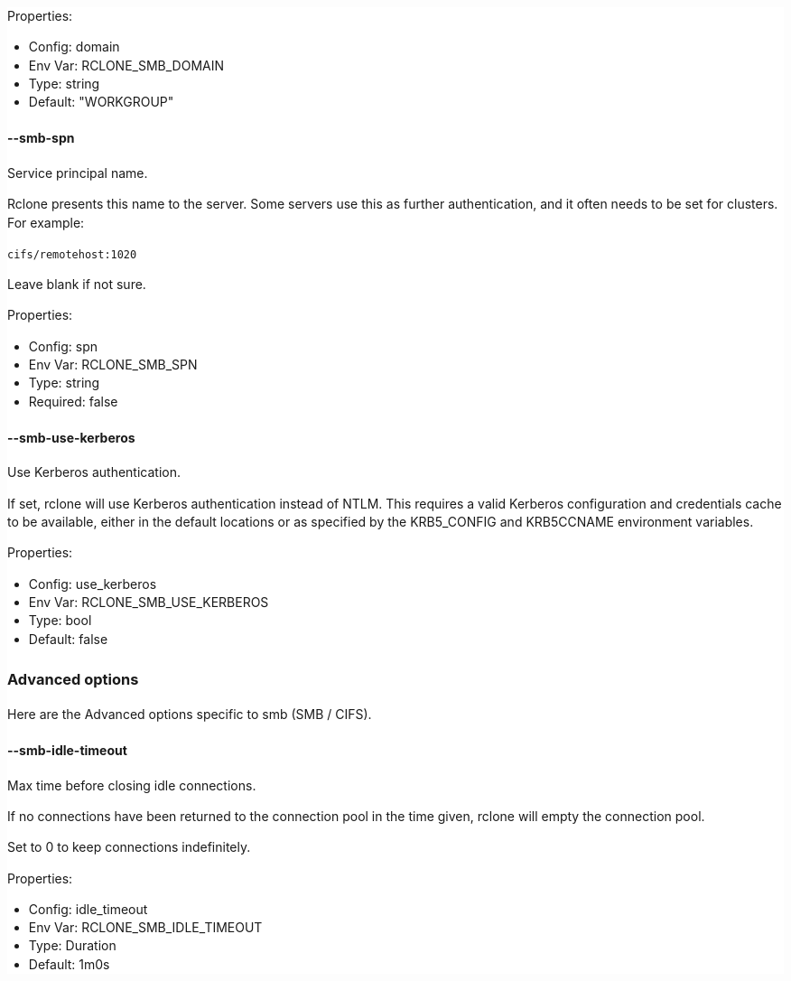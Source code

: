 Properties:

- Config:      domain
- Env Var:     RCLONE_SMB_DOMAIN
- Type:        string
- Default:     "WORKGROUP"

#### --smb-spn

Service principal name.

Rclone presents this name to the server. Some servers use this as further
authentication, and it often needs to be set for clusters. For example:

    cifs/remotehost:1020

Leave blank if not sure.


Properties:

- Config:      spn
- Env Var:     RCLONE_SMB_SPN
- Type:        string
- Required:    false

#### --smb-use-kerberos

Use Kerberos authentication.

If set, rclone will use Kerberos authentication instead of NTLM. This
requires a valid Kerberos configuration and credentials cache to be
available, either in the default locations or as specified by the
KRB5_CONFIG and KRB5CCNAME environment variables.


Properties:

- Config:      use_kerberos
- Env Var:     RCLONE_SMB_USE_KERBEROS
- Type:        bool
- Default:     false

### Advanced options

Here are the Advanced options specific to smb (SMB / CIFS).

#### --smb-idle-timeout

Max time before closing idle connections.

If no connections have been returned to the connection pool in the time
given, rclone will empty the connection pool.

Set to 0 to keep connections indefinitely.


Properties:

- Config:      idle_timeout
- Env Var:     RCLONE_SMB_IDLE_TIMEOUT
- Type:        Duration
- Default:     1m0s
